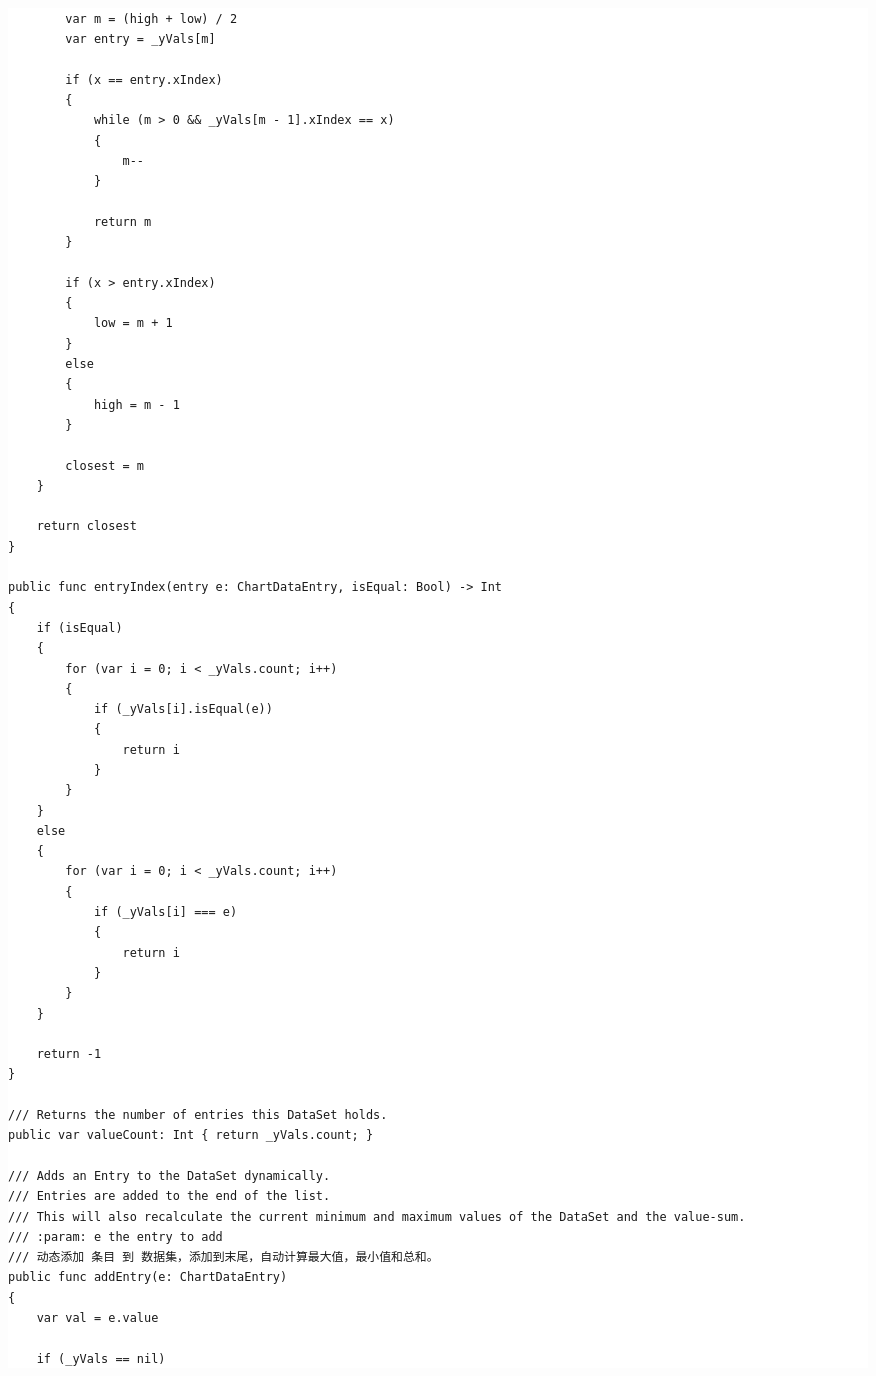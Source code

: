             var m = (high + low) / 2
            var entry = _yVals[m]
            
            if (x == entry.xIndex)
            {
                while (m > 0 && _yVals[m - 1].xIndex == x)
                {
                    m--
                }
                
                return m
            }
            
            if (x > entry.xIndex)
            {
                low = m + 1
            }
            else
            {
                high = m - 1
            }
            
            closest = m
        }
        
        return closest
    }
    
    public func entryIndex(entry e: ChartDataEntry, isEqual: Bool) -> Int
    {
        if (isEqual)
        {
            for (var i = 0; i < _yVals.count; i++)
            {
                if (_yVals[i].isEqual(e))
                {
                    return i
                }
            }
        }
        else
        {
            for (var i = 0; i < _yVals.count; i++)
            {
                if (_yVals[i] === e)
                {
                    return i
                }
            }
        }
        
        return -1
    }
    
    /// Returns the number of entries this DataSet holds.
    public var valueCount: Int { return _yVals.count; }
    
    /// Adds an Entry to the DataSet dynamically.
    /// Entries are added to the end of the list.
    /// This will also recalculate the current minimum and maximum values of the DataSet and the value-sum.
    /// :param: e the entry to add
    /// 动态添加 条目 到 数据集，添加到末尾，自动计算最大值，最小值和总和。
    public func addEntry(e: ChartDataEntry)
    {
        var val = e.value
        
        if (_yVals == nil)
